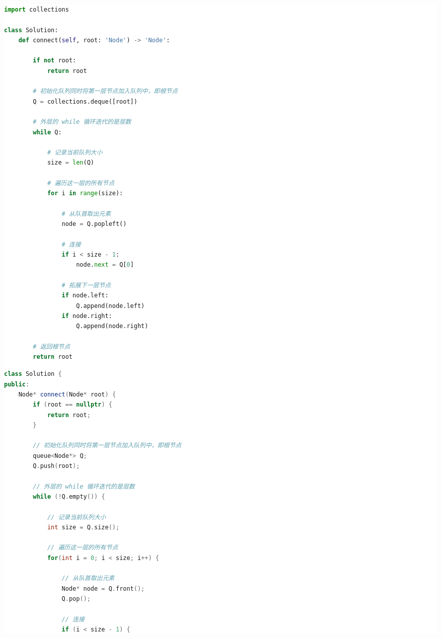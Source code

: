 ```python [sol1-Python3]
import collections 

class Solution:
    def connect(self, root: 'Node') -> 'Node':
        
        if not root:
            return root
        
        # 初始化队列同时将第一层节点加入队列中，即根节点
        Q = collections.deque([root])
        
        # 外层的 while 循环迭代的是层数
        while Q:
            
            # 记录当前队列大小
            size = len(Q)
            
            # 遍历这一层的所有节点
            for i in range(size):
                
                # 从队首取出元素
                node = Q.popleft()
                
                # 连接
                if i < size - 1:
                    node.next = Q[0]
                
                # 拓展下一层节点
                if node.left:
                    Q.append(node.left)
                if node.right:
                    Q.append(node.right)
        
        # 返回根节点
        return root
```

```C++ [sol1-C++]
class Solution {
public:
    Node* connect(Node* root) {
        if (root == nullptr) {
            return root;
        }
        
        // 初始化队列同时将第一层节点加入队列中，即根节点
        queue<Node*> Q;
        Q.push(root);
        
        // 外层的 while 循环迭代的是层数
        while (!Q.empty()) {
            
            // 记录当前队列大小
            int size = Q.size();
            
            // 遍历这一层的所有节点
            for(int i = 0; i < size; i++) {
                
                // 从队首取出元素
                Node* node = Q.front();
                Q.pop();
                
                // 连接
                if (i < size - 1) {
```